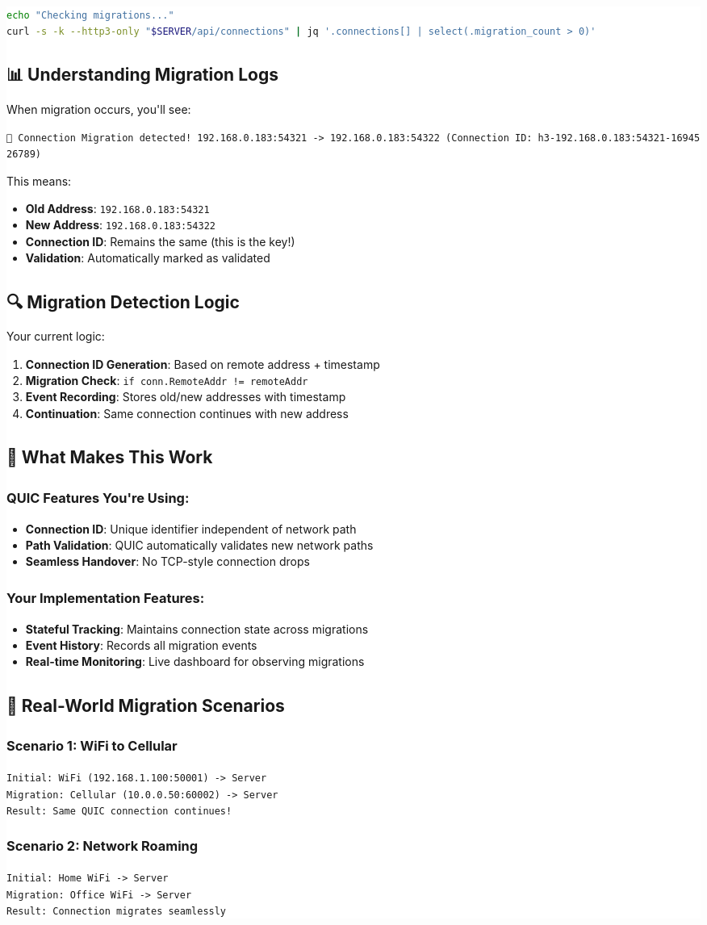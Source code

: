 ```bash
echo "Checking migrations..."
curl -s -k --http3-only "$SERVER/api/connections" | jq '.connections[] | select(.migration_count > 0)'
```

## 📊 Understanding Migration Logs

When migration occurs, you'll see:
```
🔄 Connection Migration detected! 192.168.0.183:54321 -> 192.168.0.183:54322 (Connection ID: h3-192.168.0.183:54321-1694526789)
```

This means:
- **Old Address**: `192.168.0.183:54321`
- **New Address**: `192.168.0.183:54322` 
- **Connection ID**: Remains the same (this is the key!)
- **Validation**: Automatically marked as validated

## 🔍 Migration Detection Logic

Your current logic:
1. **Connection ID Generation**: Based on remote address + timestamp
2. **Migration Check**: `if conn.RemoteAddr != remoteAddr`
3. **Event Recording**: Stores old/new addresses with timestamp
4. **Continuation**: Same connection continues with new address

## 🌟 What Makes This Work

### QUIC Features You're Using:
- **Connection ID**: Unique identifier independent of network path
- **Path Validation**: QUIC automatically validates new network paths
- **Seamless Handover**: No TCP-style connection drops

### Your Implementation Features:
- **Stateful Tracking**: Maintains connection state across migrations
- **Event History**: Records all migration events
- **Real-time Monitoring**: Live dashboard for observing migrations

## 🚀 Real-World Migration Scenarios

### Scenario 1: WiFi to Cellular
```
Initial: WiFi (192.168.1.100:50001) -> Server
Migration: Cellular (10.0.0.50:60002) -> Server
Result: Same QUIC connection continues!
```

### Scenario 2: Network Roaming
```
Initial: Home WiFi -> Server
Migration: Office WiFi -> Server  
Result: Connection migrates seamlessly
```
